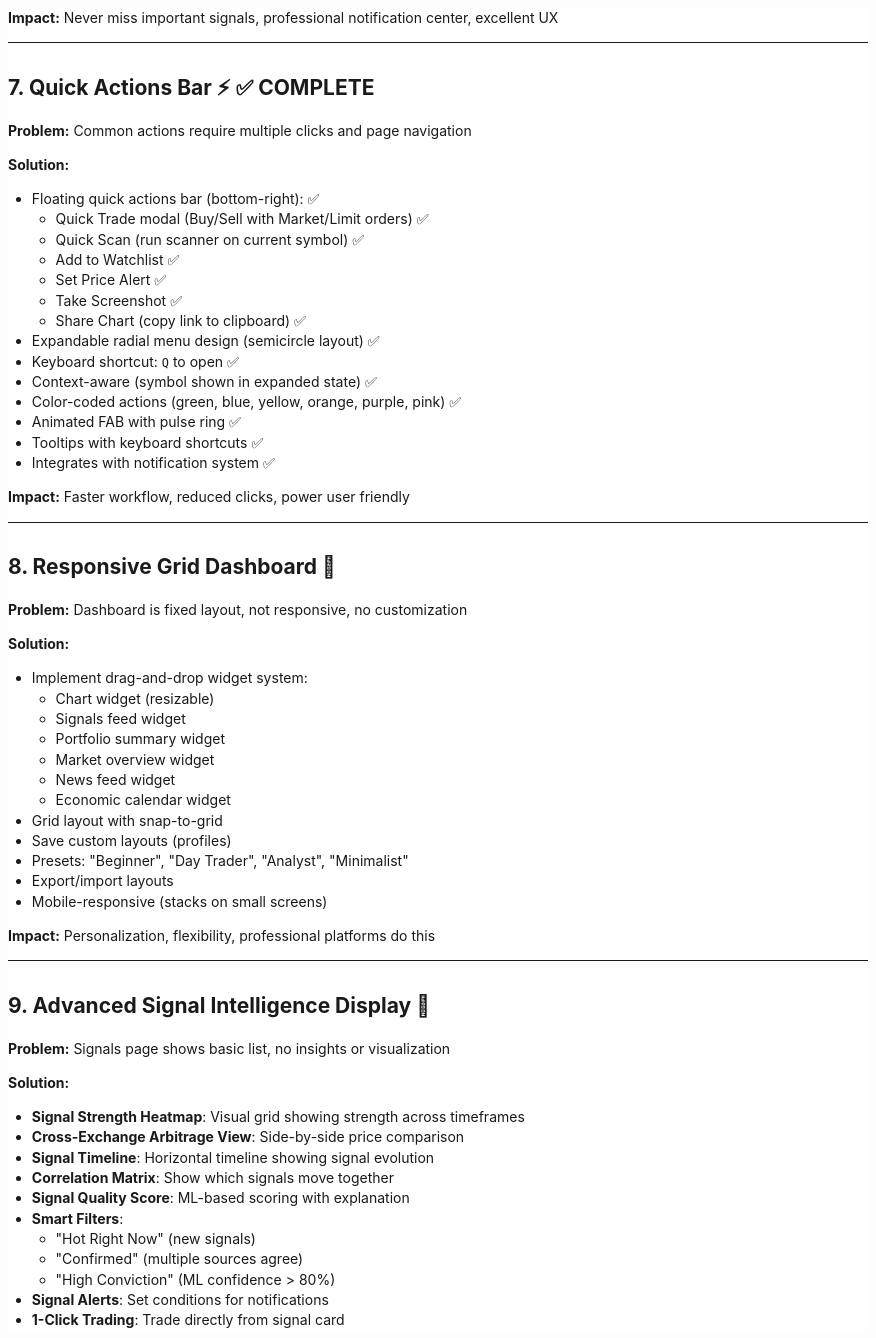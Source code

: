 **Impact:** Never miss important signals, professional notification center, excellent UX

---

## 7. **Quick Actions Bar** ⚡ ✅ COMPLETE
**Problem:** Common actions require multiple clicks and page navigation

**Solution:**
- Floating quick actions bar (bottom-right): ✅
  - Quick Trade modal (Buy/Sell with Market/Limit orders) ✅
  - Quick Scan (run scanner on current symbol) ✅
  - Add to Watchlist ✅
  - Set Price Alert ✅
  - Take Screenshot ✅
  - Share Chart (copy link to clipboard) ✅
- Expandable radial menu design (semicircle layout) ✅
- Keyboard shortcut: `Q` to open ✅
- Context-aware (symbol shown in expanded state) ✅
- Color-coded actions (green, blue, yellow, orange, purple, pink) ✅
- Animated FAB with pulse ring ✅
- Tooltips with keyboard shortcuts ✅
- Integrates with notification system ✅

**Impact:** Faster workflow, reduced clicks, power user friendly

---

## 8. **Responsive Grid Dashboard** 📱
**Problem:** Dashboard is fixed layout, not responsive, no customization

**Solution:**
- Implement drag-and-drop widget system:
  - Chart widget (resizable)
  - Signals feed widget
  - Portfolio summary widget
  - Market overview widget
  - News feed widget
  - Economic calendar widget
- Grid layout with snap-to-grid
- Save custom layouts (profiles)
- Presets: "Beginner", "Day Trader", "Analyst", "Minimalist"
- Export/import layouts
- Mobile-responsive (stacks on small screens)

**Impact:** Personalization, flexibility, professional platforms do this

---

## 9. **Advanced Signal Intelligence Display** 🎯
**Problem:** Signals page shows basic list, no insights or visualization

**Solution:**
- **Signal Strength Heatmap**: Visual grid showing strength across timeframes
- **Cross-Exchange Arbitrage View**: Side-by-side price comparison
- **Signal Timeline**: Horizontal timeline showing signal evolution
- **Correlation Matrix**: Show which signals move together
- **Signal Quality Score**: ML-based scoring with explanation
- **Smart Filters**: 
  - "Hot Right Now" (new signals)
  - "Confirmed" (multiple sources agree)
  - "High Conviction" (ML confidence > 80%)
- **Signal Alerts**: Set conditions for notifications
- **1-Click Trading**: Trade directly from signal card
